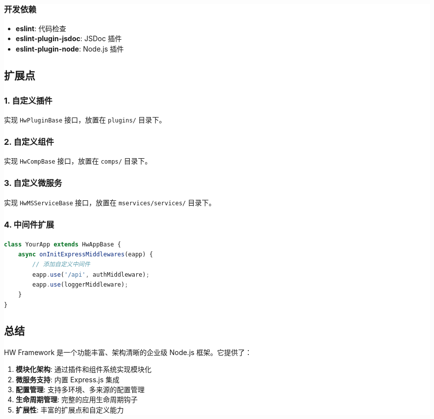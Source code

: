 ### 开发依赖

- **eslint**: 代码检查
- **eslint-plugin-jsdoc**: JSDoc 插件
- **eslint-plugin-node**: Node.js 插件

## 扩展点

### 1. 自定义插件

实现 `HwPluginBase` 接口，放置在 `plugins/` 目录下。

### 2. 自定义组件

实现 `HwCompBase` 接口，放置在 `comps/` 目录下。

### 3. 自定义微服务

实现 `HwMSServiceBase` 接口，放置在 `mservices/services/` 目录下。

### 4. 中间件扩展

```javascript
class YourApp extends HwAppBase {
    async onInitExpressMiddlewares(eapp) {
        // 添加自定义中间件
        eapp.use('/api', authMiddleware);
        eapp.use(loggerMiddleware);
    }
}
```

## 总结

HW Framework 是一个功能丰富、架构清晰的企业级 Node.js 框架。它提供了：

1. **模块化架构**: 通过插件和组件系统实现模块化
2. **微服务支持**: 内置 Express.js 集成
3. **配置管理**: 支持多环境、多来源的配置管理
4. **生命周期管理**: 完整的应用生命周期钩子
5. **扩展性**: 丰富的扩展点和自定义能力
